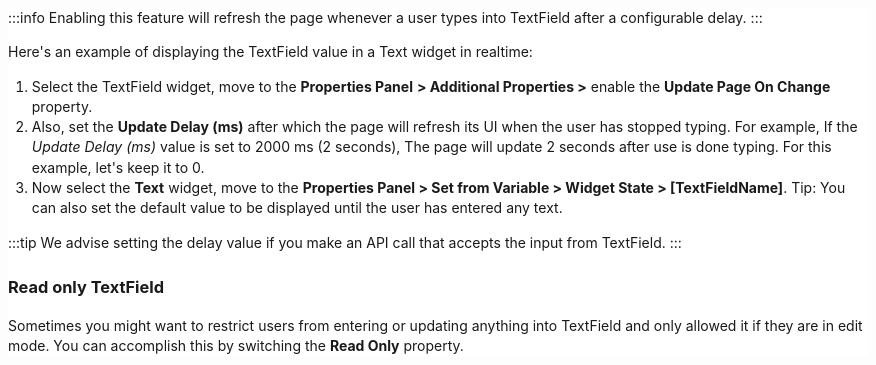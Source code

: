:::info
Enabling this feature will refresh the page whenever a user types into TextField after a configurable delay.
:::

Here's an example of displaying the TextField value in a Text widget in realtime:

1. Select the TextField widget, move to the **Properties Panel** **> Additional Properties >** enable the **Update Page On Change** property.
2. Also, set the **Update Delay (ms)** after which the page will refresh its UI when the user has stopped typing. For example, If the *Update Delay (ms)* value is set to 2000 ms (2 seconds), The page will update 2 seconds after use is done typing. For this example, let's keep it to 0.
3. Now select the **Text** widget, move to the **Properties Panel > Set from Variable > Widget State > [TextFieldName]**. Tip: You can also set the default value to be displayed until the user has entered any text.

:::tip
We advise setting the delay value if you make an API call that accepts the input from TextField.
:::

<div style={{
    position: 'relative',
    paddingBottom: 'calc(56.67989417989418% + 41px)', // Keeps the aspect ratio and additional padding
    height: 0,
    width: '100%'}}>
    <iframe 
        src="https://www.loom.com/embed/9b17497dea6e468dae26233f43c35caf?sid=613db26e-a5e6-48f5-845d-6f5555856d91"
        title=""
        style={{
            position: 'absolute',
            top: 0,
            left: 0,
            width: '100%',
            height: '100%',
            colorScheme: 'light'
        }}
        frameborder="0"
        loading="lazy"
        webkitAllowFullScreen
        mozAllowFullScreen
        allowFullScreen
        allow="clipboard-write">
    </iframe>
</div>
<p></p>

### Read only TextField

Sometimes you might want to restrict users from entering or updating anything into TextField and only allowed it if they are in edit mode. You can accomplish this by switching the **Read Only** property.
